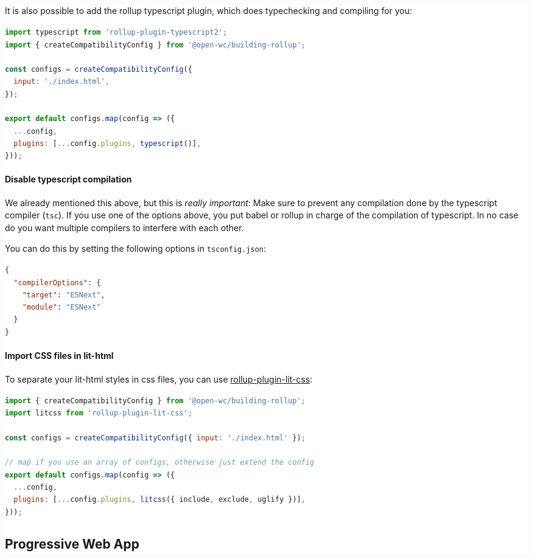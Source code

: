 It is also possible to add the rollup typescript plugin, which does typechecking and compiling for you:

```javascript
import typescript from 'rollup-plugin-typescript2';
import { createCompatibilityConfig } from '@open-wc/building-rollup';

const configs = createCompatibilityConfig({
  input: './index.html',
});

export default configs.map(config => ({
  ...config,
  plugins: [...config.plugins, typescript()],
}));
```

#### Disable typescript compilation

We already mentioned this above, but this is _really important_: Make sure to prevent any compilation done by the typescript compiler (`tsc`). If you use one of the options above, you put babel or rollup in charge of the compilation of typescript. In no case do you want multiple compilers to interfere with each other.

You can do this by setting the following options in `tsconfig.json`:

```json
{
  "compilerOptions": {
    "target": "ESNext",
    "module": "ESNext"
  }
}
```

#### Import CSS files in lit-html

To separate your lit-html styles in css files, you can use [rollup-plugin-lit-css](https://github.com/bennypowers/rollup-plugin-lit-css):

```javascript
import { createCompatibilityConfig } from '@open-wc/building-rollup';
import litcss from 'rollup-plugin-lit-css';

const configs = createCompatibilityConfig({ input: './index.html' });

// map if you use an array of configs, otherwise just extend the config
export default configs.map(config => ({
  ...config,
  plugins: [...config.plugins, litcss({ include, exclude, uglify })],
}));
```

## Progressive Web App
